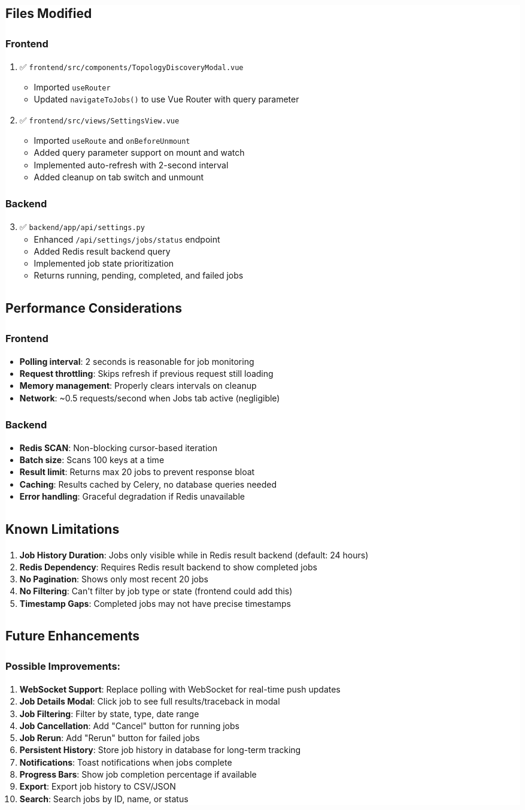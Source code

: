 ## Files Modified

### Frontend
1. ✅ `frontend/src/components/TopologyDiscoveryModal.vue`
   - Imported `useRouter`
   - Updated `navigateToJobs()` to use Vue Router with query parameter

2. ✅ `frontend/src/views/SettingsView.vue`
   - Imported `useRoute` and `onBeforeUnmount`
   - Added query parameter support on mount and watch
   - Implemented auto-refresh with 2-second interval
   - Added cleanup on tab switch and unmount

### Backend
3. ✅ `backend/app/api/settings.py`
   - Enhanced `/api/settings/jobs/status` endpoint
   - Added Redis result backend query
   - Implemented job state prioritization
   - Returns running, pending, completed, and failed jobs

## Performance Considerations

### Frontend
- **Polling interval**: 2 seconds is reasonable for job monitoring
- **Request throttling**: Skips refresh if previous request still loading
- **Memory management**: Properly clears intervals on cleanup
- **Network**: ~0.5 requests/second when Jobs tab active (negligible)

### Backend
- **Redis SCAN**: Non-blocking cursor-based iteration
- **Batch size**: Scans 100 keys at a time
- **Result limit**: Returns max 20 jobs to prevent response bloat
- **Caching**: Results cached by Celery, no database queries needed
- **Error handling**: Graceful degradation if Redis unavailable

## Known Limitations

1. **Job History Duration**: Jobs only visible while in Redis result backend (default: 24 hours)
2. **Redis Dependency**: Requires Redis result backend to show completed jobs
3. **No Pagination**: Shows only most recent 20 jobs
4. **No Filtering**: Can't filter by job type or state (frontend could add this)
5. **Timestamp Gaps**: Completed jobs may not have precise timestamps

## Future Enhancements

### Possible Improvements:
1. **WebSocket Support**: Replace polling with WebSocket for real-time push updates
2. **Job Details Modal**: Click job to see full results/traceback in modal
3. **Job Filtering**: Filter by state, type, date range
4. **Job Cancellation**: Add "Cancel" button for running jobs
5. **Job Rerun**: Add "Rerun" button for failed jobs
6. **Persistent History**: Store job history in database for long-term tracking
7. **Notifications**: Toast notifications when jobs complete
8. **Progress Bars**: Show job completion percentage if available
9. **Export**: Export job history to CSV/JSON
10. **Search**: Search jobs by ID, name, or status
